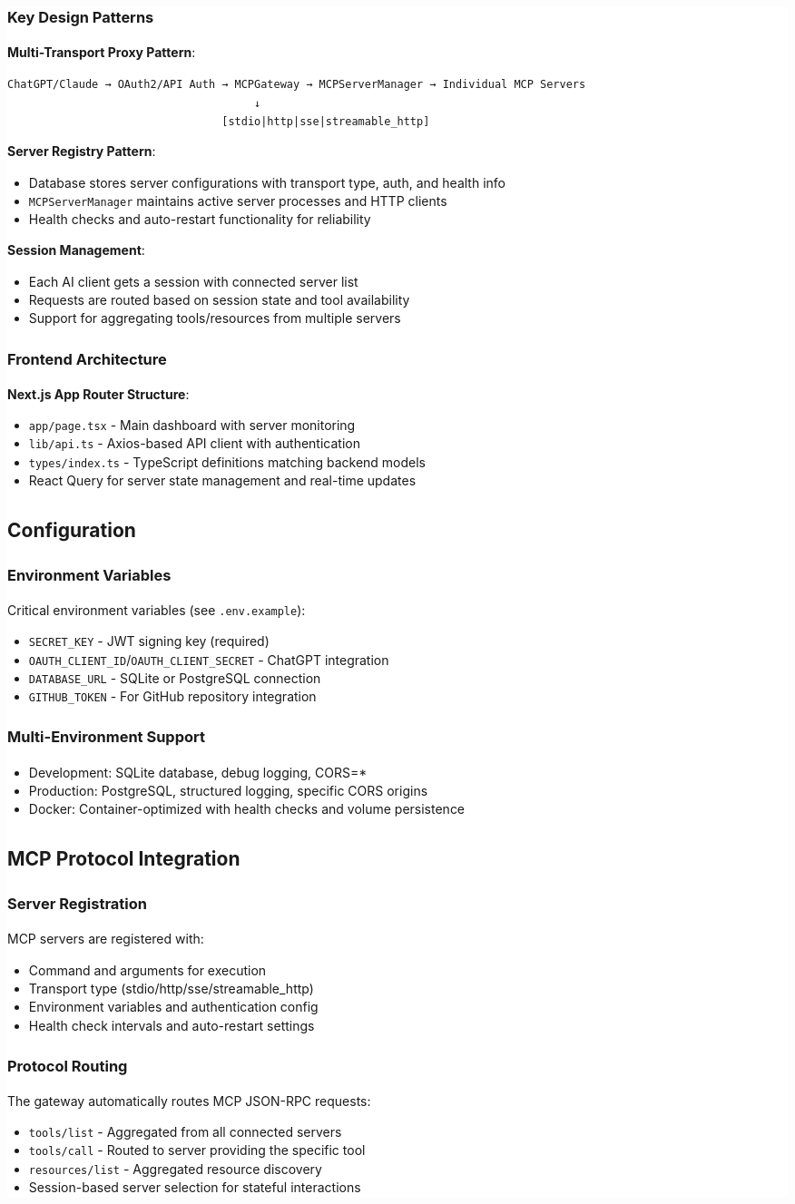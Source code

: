 ### Key Design Patterns

**Multi-Transport Proxy Pattern**:
```
ChatGPT/Claude → OAuth2/API Auth → MCPGateway → MCPServerManager → Individual MCP Servers
                                      ↓
                                 [stdio|http|sse|streamable_http]
```

**Server Registry Pattern**:
- Database stores server configurations with transport type, auth, and health info
- `MCPServerManager` maintains active server processes and HTTP clients
- Health checks and auto-restart functionality for reliability

**Session Management**:
- Each AI client gets a session with connected server list
- Requests are routed based on session state and tool availability
- Support for aggregating tools/resources from multiple servers

### Frontend Architecture

**Next.js App Router Structure**:
- `app/page.tsx` - Main dashboard with server monitoring
- `lib/api.ts` - Axios-based API client with authentication
- `types/index.ts` - TypeScript definitions matching backend models
- React Query for server state management and real-time updates

## Configuration

### Environment Variables
Critical environment variables (see `.env.example`):
- `SECRET_KEY` - JWT signing key (required)
- `OAUTH_CLIENT_ID`/`OAUTH_CLIENT_SECRET` - ChatGPT integration
- `DATABASE_URL` - SQLite or PostgreSQL connection
- `GITHUB_TOKEN` - For GitHub repository integration

### Multi-Environment Support
- Development: SQLite database, debug logging, CORS=*
- Production: PostgreSQL, structured logging, specific CORS origins
- Docker: Container-optimized with health checks and volume persistence

## MCP Protocol Integration

### Server Registration
MCP servers are registered with:
- Command and arguments for execution
- Transport type (stdio/http/sse/streamable_http)
- Environment variables and authentication config
- Health check intervals and auto-restart settings

### Protocol Routing
The gateway automatically routes MCP JSON-RPC requests:
- `tools/list` - Aggregated from all connected servers
- `tools/call` - Routed to server providing the specific tool
- `resources/list` - Aggregated resource discovery
- Session-based server selection for stateful interactions
